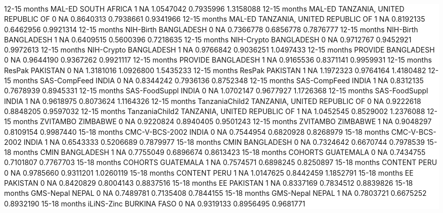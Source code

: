 12-15 months   MAL-ED           SOUTH AFRICA                   1                    NA                1.0547042   0.7935996   1.3158088
12-15 months   MAL-ED           TANZANIA, UNITED REPUBLIC OF   0                    NA                0.8640313   0.7938661   0.9341966
12-15 months   MAL-ED           TANZANIA, UNITED REPUBLIC OF   1                    NA                0.8192135   0.6462956   0.9921314
12-15 months   NIH-Birth        BANGLADESH                     0                    NA                0.7366778   0.6856778   0.7876777
12-15 months   NIH-Birth        BANGLADESH                     1                    NA                0.6409515   0.5600396   0.7218635
12-15 months   NIH-Crypto       BANGLADESH                     0                    NA                0.9712767   0.9452921   0.9972613
12-15 months   NIH-Crypto       BANGLADESH                     1                    NA                0.9766842   0.9036251   1.0497433
12-15 months   PROVIDE          BANGLADESH                     0                    NA                0.9644190   0.9367262   0.9921117
12-15 months   PROVIDE          BANGLADESH                     1                    NA                0.9165536   0.8371141   0.9959931
12-15 months   ResPak           PAKISTAN                       0                    NA                1.3181016   1.0926800   1.5435233
12-15 months   ResPak           PAKISTAN                       1                    NA                1.1972323   0.9764164   1.4180482
12-15 months   SAS-CompFeed     INDIA                          0                    NA                0.8344242   0.7936136   0.8752348
12-15 months   SAS-CompFeed     INDIA                          1                    NA                0.8312135   0.7678939   0.8945331
12-15 months   SAS-FoodSuppl    INDIA                          0                    NA                1.0702147   0.9677927   1.1726368
12-15 months   SAS-FoodSuppl    INDIA                          1                    NA                0.9618975   0.8073624   1.1164326
12-15 months   TanzaniaChild2   TANZANIA, UNITED REPUBLIC OF   0                    NA                0.9222618   0.8848205   0.9597032
12-15 months   TanzaniaChild2   TANZANIA, UNITED REPUBLIC OF   1                    NA                1.0452545   0.8529002   1.2376088
12-15 months   ZVITAMBO         ZIMBABWE                       0                    NA                0.9220824   0.8940405   0.9501243
12-15 months   ZVITAMBO         ZIMBABWE                       1                    NA                0.9048297   0.8109154   0.9987440
15-18 months   CMC-V-BCS-2002   INDIA                          0                    NA                0.7544954   0.6820928   0.8268979
15-18 months   CMC-V-BCS-2002   INDIA                          1                    NA                0.6543333   0.5206689   0.7879977
15-18 months   CMIN             BANGLADESH                     0                    NA                0.7324642   0.6670744   0.7978539
15-18 months   CMIN             BANGLADESH                     1                    NA                0.7755049   0.6896674   0.8613423
15-18 months   COHORTS          GUATEMALA                      0                    NA                0.7434755   0.7101807   0.7767703
15-18 months   COHORTS          GUATEMALA                      1                    NA                0.7574571   0.6898245   0.8250897
15-18 months   CONTENT          PERU                           0                    NA                0.9785660   0.9311201   1.0260119
15-18 months   CONTENT          PERU                           1                    NA                1.0147625   0.8442459   1.1852791
15-18 months   EE               PAKISTAN                       0                    NA                0.8420829   0.8004143   0.8837516
15-18 months   EE               PAKISTAN                       1                    NA                0.8337169   0.7834512   0.8839826
15-18 months   GMS-Nepal        NEPAL                          0                    NA                0.7489781   0.7135408   0.7844155
15-18 months   GMS-Nepal        NEPAL                          1                    NA                0.7803721   0.6675252   0.8932190
15-18 months   iLiNS-Zinc       BURKINA FASO                   0                    NA                0.9319133   0.8956495   0.9681771